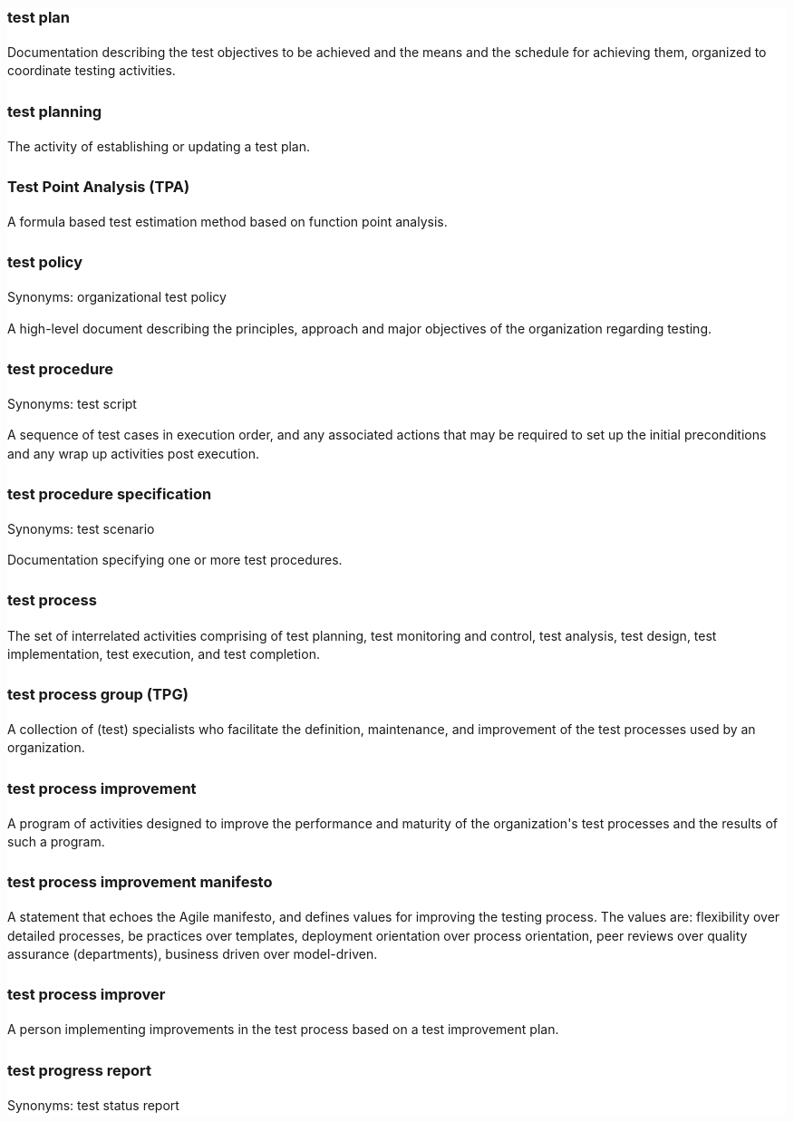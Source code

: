 ### test plan
Documentation describing the test objectives to be achieved and the means and the schedule for achieving them, organized to coordinate testing activities.

### test planning
The activity of establishing or updating a test plan.

### Test Point Analysis (TPA)
A formula based test estimation method based on function point analysis.

### test policy
Synonyms: organizational test policy

A high-level document describing the principles, approach and major objectives of the organization regarding testing.

### test procedure
Synonyms: test script

A sequence of test cases in execution order, and any associated actions that may be required to set up the initial preconditions and any wrap up activities post execution.

### test procedure specification
Synonyms: test scenario

Documentation specifying one or more test procedures.

### test process
The set of interrelated activities comprising of test planning, test monitoring and control, test analysis, test design, test implementation, test execution, and test completion.

### test process group (TPG)
A collection of (test) specialists who facilitate the definition, maintenance, and improvement of the test processes used by an organization.

### test process improvement
A program of activities designed to improve the performance and maturity of the organization's test processes and the results of such a program.

### test process improvement manifesto
A statement that echoes the Agile manifesto, and defines values for improving the testing process. The values are: flexibility over detailed processes, be practices over templates, deployment orientation over process orientation, peer reviews over quality assurance (departments), business driven over model-driven.

### test process improver
A person implementing improvements in the test process based on a test improvement plan.

### test progress report
Synonyms: test status report
